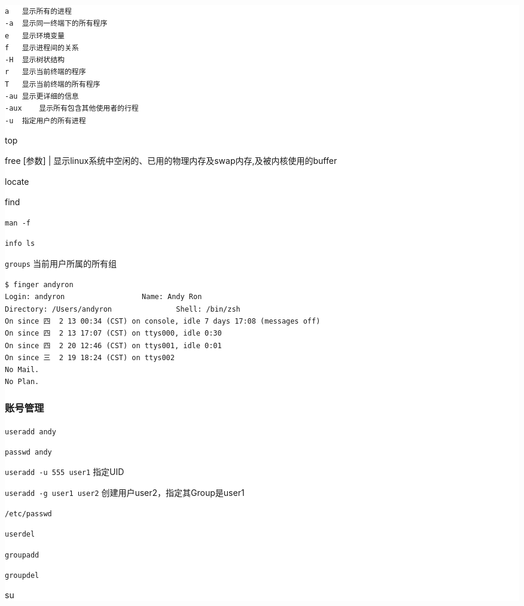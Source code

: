 ```
a   显示所有的进程
-a  显示同一终端下的所有程序
e   显示环境变量
f   显示进程间的关系
-H  显示树状结构
r   显示当前终端的程序
T   显示当前终端的所有程序
-au 显示更详细的信息
-aux    显示所有包含其他使用者的行程 
-u  指定用户的所有进程
```

top 

free [参数] | 显示linux系统中空闲的、已用的物理内存及swap内存,及被内核使用的buffer

locate

find

`man -f`

`info ls`

`groups`  当前用户所属的所有组

```shell
$ finger andyron
Login: andyron        			Name: Andy Ron
Directory: /Users/andyron           	Shell: /bin/zsh
On since 四  2 13 00:34 (CST) on console, idle 7 days 17:08 (messages off)
On since 四  2 13 17:07 (CST) on ttys000, idle 0:30
On since 四  2 20 12:46 (CST) on ttys001, idle 0:01
On since 三  2 19 18:24 (CST) on ttys002
No Mail.
No Plan.

```

### 账号管理

`useradd andy`

`passwd andy`

`useradd -u 555 user1`   指定UID

`useradd -g user1 user2`  创建用户user2，指定其Group是user1

`/etc/passwd`

`userdel`

`groupadd`

`groupdel`

su
